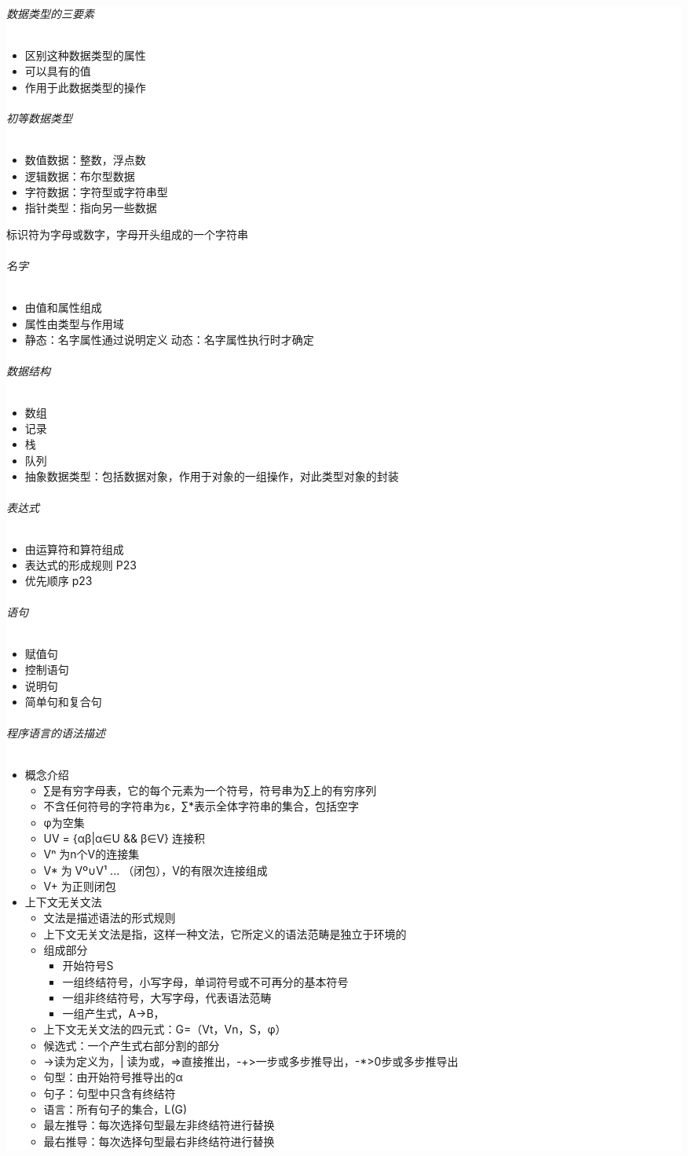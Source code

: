 ###### 数据类型的三要素

* 区别这种数据类型的属性
* 可以具有的值
* 作用于此数据类型的操作

###### 初等数据类型

* 数值数据：整数，浮点数
* 逻辑数据：布尔型数据
* 字符数据：字符型或字符串型
* 指针类型：指向另一些数据

标识符为字母或数字，字母开头组成的一个字符串

###### 名字

* 由值和属性组成
* 属性由类型与作用域
* 静态：名字属性通过说明定义    动态：名字属性执行时才确定

###### 数据结构

* 数组
* 记录
* 栈
* 队列
* 抽象数据类型：包括数据对象，作用于对象的一组操作，对此类型对象的封装

###### 表达式

* 由运算符和算符组成
* 表达式的形成规则    P23
* 优先顺序 p23

###### 语句

* 赋值句
* 控制语句
* 说明句
* 简单句和复合句

###### 程序语言的语法描述

* 概念介绍
  * ∑是有穷字母表，它的每个元素为一个符号，符号串为∑上的有穷序列
  * 不含任何符号的字符串为ε，∑*表示全体字符串的集合，包括空字
  * φ为空集
  * UV = {αβ|α∈U && β∈V}    连接积
  * Vⁿ  为n个V的连接集
  * V* 为 Vº∪V¹ ...    （闭包），V的有限次连接组成
  * V+ 为正则闭包
* 上下文无关文法
  * 文法是描述语法的形式规则
  * 上下文无关文法是指，这样一种文法，它所定义的语法范畴是独立于环境的
  * 组成部分
    * 开始符号S
    * 一组终结符号，小写字母，单词符号或不可再分的基本符号
    * 一组非终结符号，大写字母，代表语法范畴
    * 一组产生式，A->B，
  * 上下文无关文法的四元式：G=（Vt，Vn，S，φ）
  * 候选式：一个产生式右部分割的部分
  * ->读为定义为，| 读为或，=>直接推出，-+>一步或多步推导出，-*>0步或多步推导出
  * 句型：由开始符号推导出的α 
  * 句子：句型中只含有终结符
  * 语言：所有句子的集合，L(G)
  * 最左推导：每次选择句型最左非终结符进行替换
  * 最右推导：每次选择句型最右非终结符进行替换